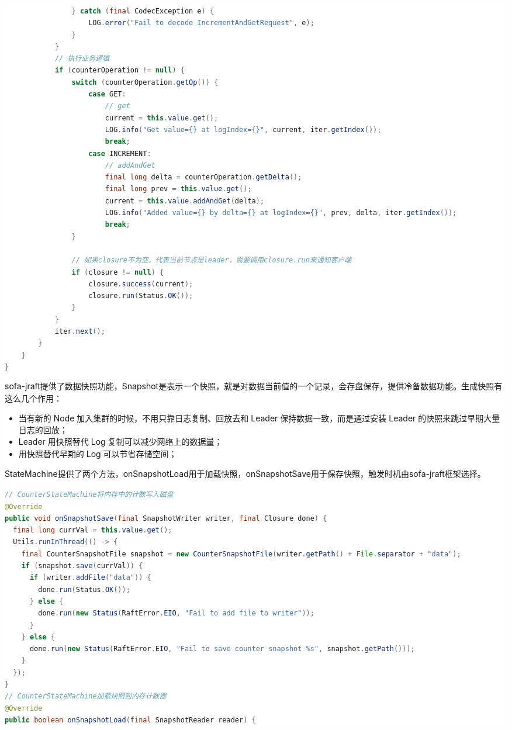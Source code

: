 ```java
                } catch (final CodecException e) {
                    LOG.error("Fail to decode IncrementAndGetRequest", e);
                }
            }
            // 执行业务逻辑
            if (counterOperation != null) {
                switch (counterOperation.getOp()) {
                    case GET:
                        // get
                        current = this.value.get();
                        LOG.info("Get value={} at logIndex={}", current, iter.getIndex());
                        break;
                    case INCREMENT:
                        // addAndGet
                        final long delta = counterOperation.getDelta();
                        final long prev = this.value.get();
                        current = this.value.addAndGet(delta);
                        LOG.info("Added value={} by delta={} at logIndex={}", prev, delta, iter.getIndex());
                        break;
                }

                // 如果closure不为空，代表当前节点是leader，需要调用closure.run来通知客户端
                if (closure != null) {
                    closure.success(current);
                    closure.run(Status.OK());
                }
            }
            iter.next();
        }
    }
}
```



sofa-jraft提供了数据快照功能，Snapshot是表示一个快照，就是对数据当前值的一个记录，会存盘保存，提供冷备数据功能。生成快照有这么几个作用：

- 当有新的 Node 加入集群的时候，不用只靠日志复制、回放去和 Leader 保持数据一致，而是通过安装 Leader 的快照来跳过早期大量日志的回放；
- Leader 用快照替代 Log 复制可以减少网络上的数据量；
- 用快照替代早期的 Log 可以节省存储空间；

StateMachine提供了两个方法，onSnapshotLoad用于加载快照，onSnapshotSave用于保存快照，触发时机由sofa-jraft框架选择。

```java
// CounterStateMachine将内存中的计数写入磁盘
@Override
public void onSnapshotSave(final SnapshotWriter writer, final Closure done) {
  final long currVal = this.value.get();
  Utils.runInThread(() -> {
    final CounterSnapshotFile snapshot = new CounterSnapshotFile(writer.getPath() + File.separator + "data");
    if (snapshot.save(currVal)) {
      if (writer.addFile("data")) {
        done.run(Status.OK());
      } else {
        done.run(new Status(RaftError.EIO, "Fail to add file to writer"));
      }
    } else {
      done.run(new Status(RaftError.EIO, "Fail to save counter snapshot %s", snapshot.getPath()));
    }
  });
}
// CounterStateMachine加载快照到内存计数器
@Override
public boolean onSnapshotLoad(final SnapshotReader reader) {
```